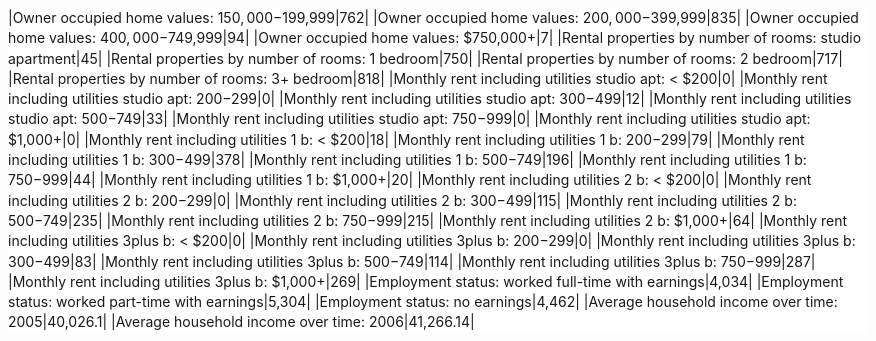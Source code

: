 |Owner occupied home values: $150,000-$199,999|762|
|Owner occupied home values: $200,000-$399,999|835|
|Owner occupied home values: $400,000-$749,999|94|
|Owner occupied home values: $750,000+|7|
|Rental properties by number of rooms: studio apartment|45|
|Rental properties by number of rooms: 1 bedroom|750|
|Rental properties by number of rooms: 2 bedroom|717|
|Rental properties by number of rooms: 3+ bedroom|818|
|Monthly rent including utilities studio apt: < $200|0|
|Monthly rent including utilities studio apt: $200-$299|0|
|Monthly rent including utilities studio apt: $300-$499|12|
|Monthly rent including utilities studio apt: $500-$749|33|
|Monthly rent including utilities studio apt: $750-$999|0|
|Monthly rent including utilities studio apt: $1,000+|0|
|Monthly rent including utilities 1 b: < $200|18|
|Monthly rent including utilities 1 b: $200-$299|79|
|Monthly rent including utilities 1 b: $300-$499|378|
|Monthly rent including utilities 1 b: $500-$749|196|
|Monthly rent including utilities 1 b: $750-$999|44|
|Monthly rent including utilities 1 b: $1,000+|20|
|Monthly rent including utilities 2 b: < $200|0|
|Monthly rent including utilities 2 b: $200-$299|0|
|Monthly rent including utilities 2 b: $300-$499|115|
|Monthly rent including utilities 2 b: $500-$749|235|
|Monthly rent including utilities 2 b: $750-$999|215|
|Monthly rent including utilities 2 b: $1,000+|64|
|Monthly rent including utilities 3plus b: < $200|0|
|Monthly rent including utilities 3plus b: $200-$299|0|
|Monthly rent including utilities 3plus b: $300-$499|83|
|Monthly rent including utilities 3plus b: $500-$749|114|
|Monthly rent including utilities 3plus b: $750-$999|287|
|Monthly rent including utilities 3plus b: $1,000+|269|
|Employment status: worked full-time with earnings|4,034|
|Employment status: worked part-time with earnings|5,304|
|Employment status: no earnings|4,462|
|Average household income over time: 2005|40,026.1|
|Average household income over time: 2006|41,266.14|